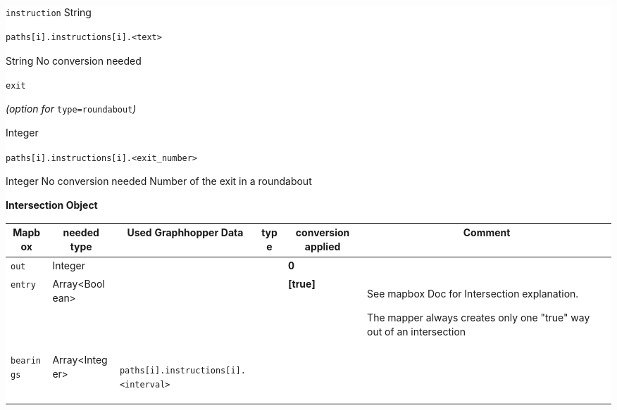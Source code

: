 </td>
</tr>
<tr class="even">
<td><code>instruction</code></td>
<td>String</td>
<td><p><code>paths[i].instructions[i].&lt;text&gt;</code></p></td>
<td>String</td>
<td>No conversion needed</td>
<td><br />
</td>
</tr>
<tr class="odd">
<td><p><code>exit</code></p>
<p><em>(option for</em> <code>type=roundabout</code><em>)</em></p></td>
<td>Integer</td>
<td><p><code>paths[i].instructions[i].&lt;exit_number&gt;</code></p></td>
<td>Integer</td>
<td>No conversion needed</td>
<td>Number of the exit in a roundabout</td>
</tr>
</tbody>
</table>

  

**Intersection Object**

<table>
<thead>
<tr class="header">
<th>Mapbox</th>
<th>needed type</th>
<th>Used Graphhopper Data</th>
<th>type</th>
<th>conversion applied</th>
<th>Comment</th>
</tr>
</thead>
<tbody>
<tr class="odd">
<td><code>out</code></td>
<td>Integer</td>
<td><br />
</td>
<td><br />
</td>
<td><strong>0</strong></td>
<td><br />
</td>
</tr>
<tr class="even">
<td><code>entry</code></td>
<td>Array&lt;Boolean&gt;</td>
<td><br />
</td>
<td><br />
</td>
<td><strong>[true]</strong></td>
<td><p>See mapbox Doc for Intersection explanation.</p>
<p>The mapper always creates only one "true" way out of an intersection</p></td>
</tr>
<tr class="odd">
<td><code>bearings</code></td>
<td>Array&lt;Integer&gt;</td>
<td><p><code>paths[i].instructions[i].&lt;interval&gt;</code></p>